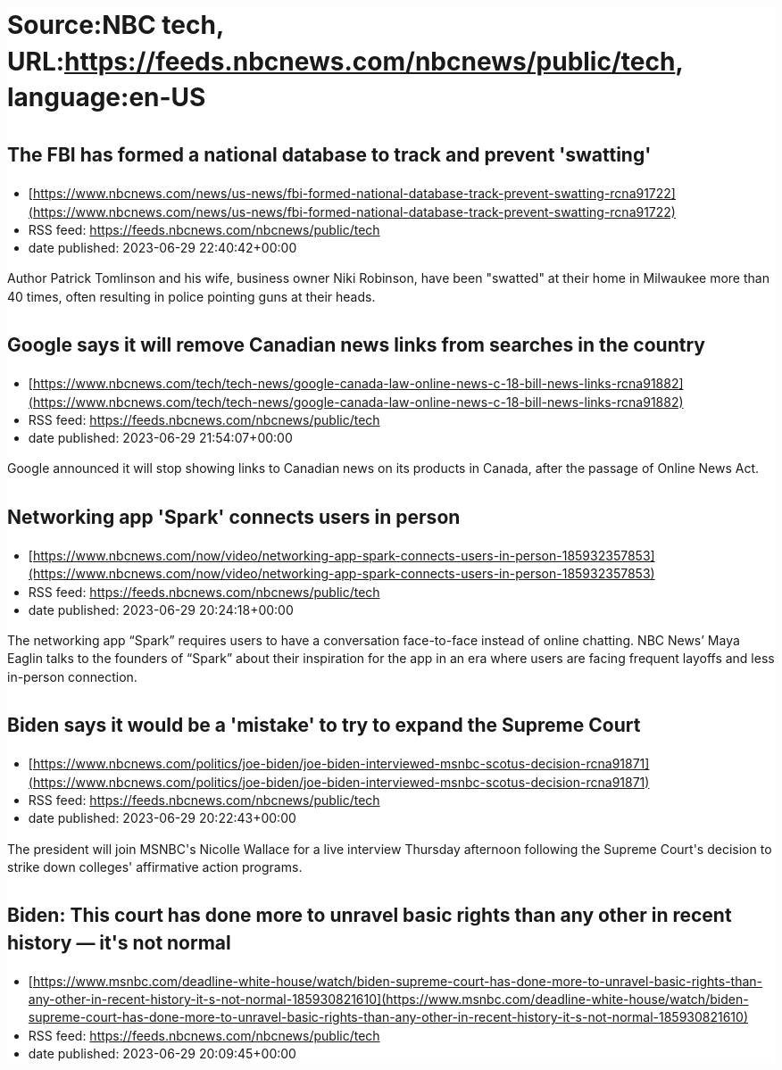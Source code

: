 # Source:NBC tech, URL:https://feeds.nbcnews.com/nbcnews/public/tech, language:en-US

## The FBI has formed a national database to track and prevent 'swatting'
 - [https://www.nbcnews.com/news/us-news/fbi-formed-national-database-track-prevent-swatting-rcna91722](https://www.nbcnews.com/news/us-news/fbi-formed-national-database-track-prevent-swatting-rcna91722)
 - RSS feed: https://feeds.nbcnews.com/nbcnews/public/tech
 - date published: 2023-06-29 22:40:42+00:00

Author Patrick Tomlinson and his wife, business owner Niki Robinson, have been "swatted" at their home in Milwaukee more than 40 times, often resulting in police pointing guns at their heads.

## Google says it will remove Canadian news links from searches in the country
 - [https://www.nbcnews.com/tech/tech-news/google-canada-law-online-news-c-18-bill-news-links-rcna91882](https://www.nbcnews.com/tech/tech-news/google-canada-law-online-news-c-18-bill-news-links-rcna91882)
 - RSS feed: https://feeds.nbcnews.com/nbcnews/public/tech
 - date published: 2023-06-29 21:54:07+00:00

Google announced it will stop showing links to Canadian news on its products in Canada, after the passage of Online News Act.

## Networking app 'Spark' connects users in person
 - [https://www.nbcnews.com/now/video/networking-app-spark-connects-users-in-person-185932357853](https://www.nbcnews.com/now/video/networking-app-spark-connects-users-in-person-185932357853)
 - RSS feed: https://feeds.nbcnews.com/nbcnews/public/tech
 - date published: 2023-06-29 20:24:18+00:00

The networking app “Spark” requires users to have a conversation face-to-face instead of online chatting. NBC News’ Maya Eaglin talks to the founders of “Spark” about their inspiration for the app in an era where users are facing frequent layoffs and less in-person connection.

## Biden says it would be a 'mistake' to try to expand the Supreme Court
 - [https://www.nbcnews.com/politics/joe-biden/joe-biden-interviewed-msnbc-scotus-decision-rcna91871](https://www.nbcnews.com/politics/joe-biden/joe-biden-interviewed-msnbc-scotus-decision-rcna91871)
 - RSS feed: https://feeds.nbcnews.com/nbcnews/public/tech
 - date published: 2023-06-29 20:22:43+00:00

The president will join MSNBC's Nicolle Wallace for a live interview Thursday afternoon following the Supreme Court's decision to strike down colleges' affirmative action programs.

## Biden: This court has done more to unravel basic rights than any other in recent history — it's not normal
 - [https://www.msnbc.com/deadline-white-house/watch/biden-supreme-court-has-done-more-to-unravel-basic-rights-than-any-other-in-recent-history-it-s-not-normal-185930821610](https://www.msnbc.com/deadline-white-house/watch/biden-supreme-court-has-done-more-to-unravel-basic-rights-than-any-other-in-recent-history-it-s-not-normal-185930821610)
 - RSS feed: https://feeds.nbcnews.com/nbcnews/public/tech
 - date published: 2023-06-29 20:09:45+00:00
